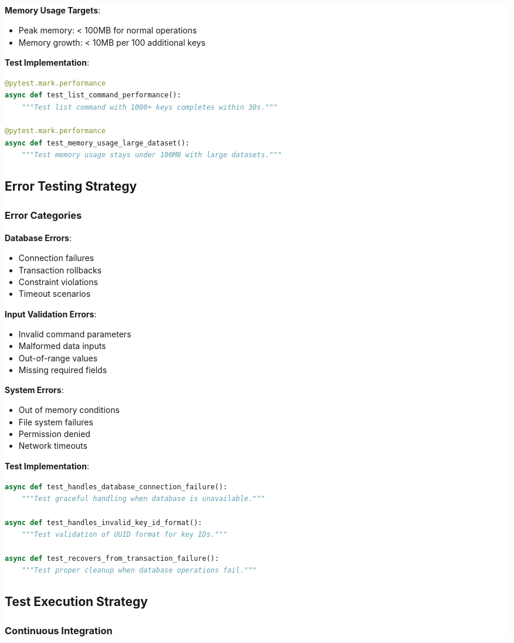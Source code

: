**Memory Usage Targets**:
- Peak memory: < 100MB for normal operations
- Memory growth: < 10MB per 100 additional keys

**Test Implementation**:
```python
@pytest.mark.performance
async def test_list_command_performance():
    """Test list command with 1000+ keys completes within 30s."""
    
@pytest.mark.performance  
async def test_memory_usage_large_dataset():
    """Test memory usage stays under 100MB with large datasets."""
```

## Error Testing Strategy

### Error Categories

**Database Errors**:
- Connection failures
- Transaction rollbacks
- Constraint violations
- Timeout scenarios

**Input Validation Errors**:
- Invalid command parameters
- Malformed data inputs
- Out-of-range values
- Missing required fields

**System Errors**:
- Out of memory conditions
- File system failures
- Permission denied
- Network timeouts

**Test Implementation**:
```python
async def test_handles_database_connection_failure():
    """Test graceful handling when database is unavailable."""
    
async def test_handles_invalid_key_id_format():
    """Test validation of UUID format for key IDs."""
    
async def test_recovers_from_transaction_failure():
    """Test proper cleanup when database operations fail."""
```

## Test Execution Strategy

### Continuous Integration
